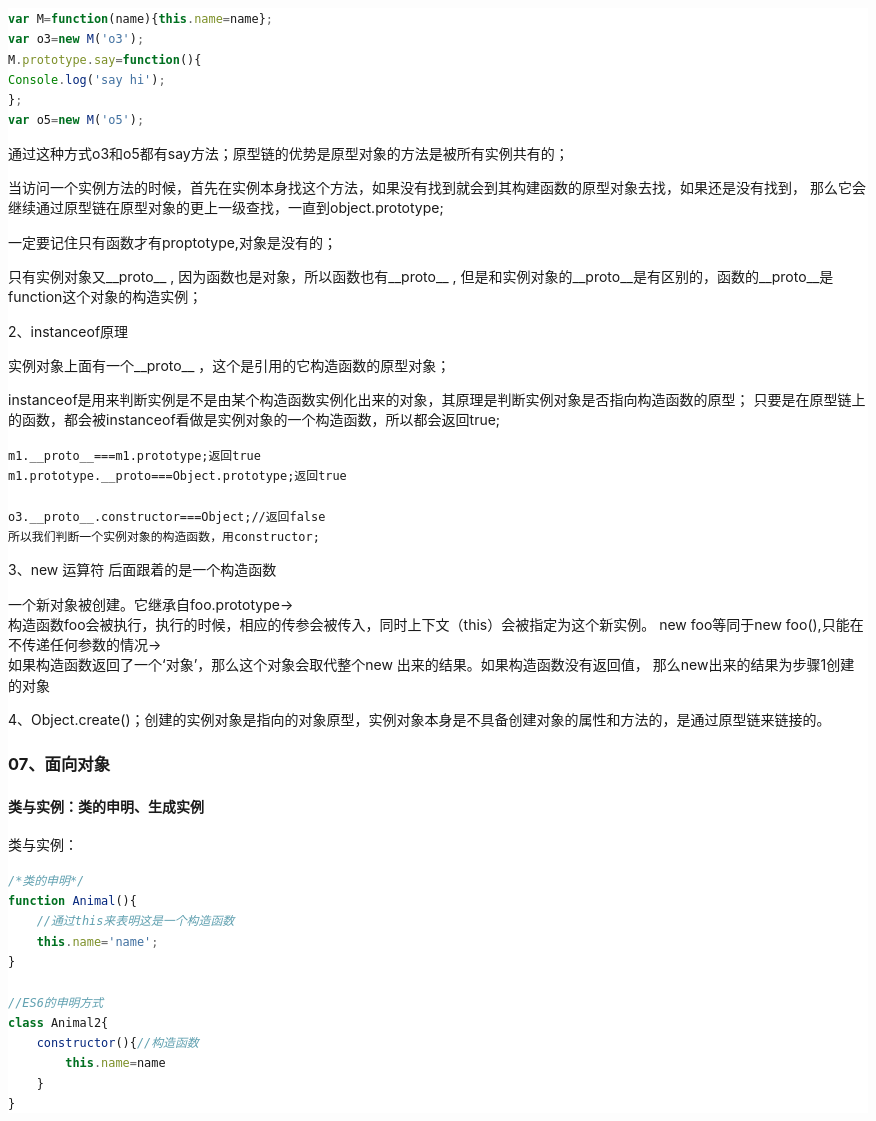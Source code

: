 ```javascript
var M=function(name){this.name=name};
var o3=new M('o3');
M.prototype.say=function(){
Console.log('say hi');
};
var o5=new M('o5');
```
通过这种方式o3和o5都有say方法；原型链的优势是原型对象的方法是被所有实例共有的；

当访问一个实例方法的时候，首先在实例本身找这个方法，如果没有找到就会到其构建函数的原型对象去找，如果还是没有找到，
那么它会继续通过原型链在原型对象的更上一级查找，一直到object.prototype;

一定要记住只有函数才有proptotype,对象是没有的；

只有实例对象又__proto__ , 因为函数也是对象，所以函数也有__proto__ , 但是和实例对象的__proto__是有区别的，函数的__proto__是function这个对象的构造实例；


2、instanceof原理

实例对象上面有一个__proto__ ，这个是引用的它构造函数的原型对象；

instanceof是用来判断实例是不是由某个构造函数实例化出来的对象，其原理是判断实例对象是否指向构造函数的原型；
只要是在原型链上的函数，都会被instanceof看做是实例对象的一个构造函数，所以都会返回true;

```
m1.__proto__===m1.prototype;返回true
m1.prototype.__proto===Object.prototype;返回true

o3.__proto__.constructor===Object;//返回false
所以我们判断一个实例对象的构造函数，用constructor;
```

3、new 运算符		后面跟着的是一个构造函数

一个新对象被创建。它继承自foo.prototype->                            
构造函数foo会被执行，执行的时候，相应的传参会被传入，同时上下文（this）会被指定为这个新实例。	new foo等同于new foo(),只能在不传递任何参数的情况->                     
如果构造函数返回了一个‘对象’，那么这个对象会取代整个new 出来的结果。如果构造函数没有返回值，	那么new出来的结果为步骤1创建的对象

4、Object.create()；创建的实例对象是指向的对象原型，实例对象本身是不具备创建对象的属性和方法的，是通过原型链来链接的。


### <div id="class01-07">07、面向对象</div>

#### 类与实例：类的申明、生成实例

类与实例：
```javascript
/*类的申明*/
function Animal(){
    //通过this来表明这是一个构造函数
    this.name='name';
}

//ES6的申明方式
class Animal2{
    constructor(){//构造函数
        this.name=name
    }
}
```
